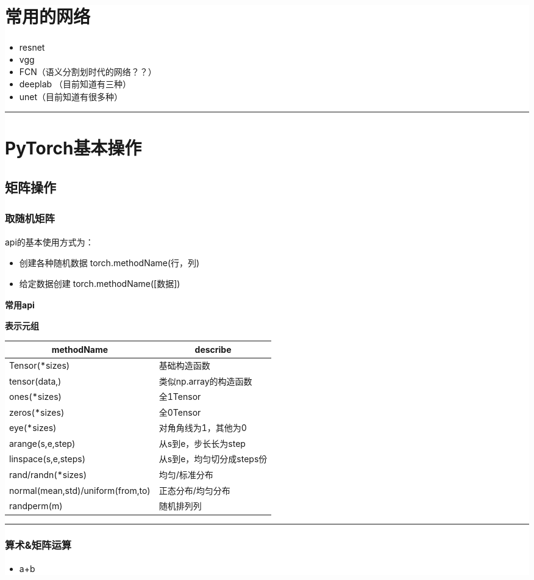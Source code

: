 # 常用的网络

- resnet
- vgg
- FCN（语义分割划时代的网络？？）
- deeplab （目前知道有三种）
- unet（目前知道有很多种）

----

# PyTorch基本操作

## 矩阵操作

### 取随机矩阵

api的基本使用方式为：

- 创建各种随机数据  torch.methodName(行，列)

- 给定数据创建 torch.methodName([数据])

**常用api**

**表示元组**

| methodName                        | describe                  |
| --------------------------------- | ------------------------- |
| Tensor(*sizes)                    | 基础构造函数              |
| tensor(data,)                     | 类似np.array的构造函数    |
| ones(*sizes)                      | 全1Tensor                 |
| zeros(*sizes)                     | 全0Tensor                 |
| eye(*sizes)                       | 对⻆角线为1，其他为0      |
| arange(s,e,step)                  | 从s到e，步⻓长为step      |
| linspace(s,e,steps)               | 从s到e，均匀切分成steps份 |
| rand/randn(*sizes)                | 均匀/标准分布             |
| normal(mean,std)/uniform(from,to) | 正态分布/均匀分布         |
| randperm(m)                       | 随机排列列                |

----

### 算术&矩阵运算

- a+b
